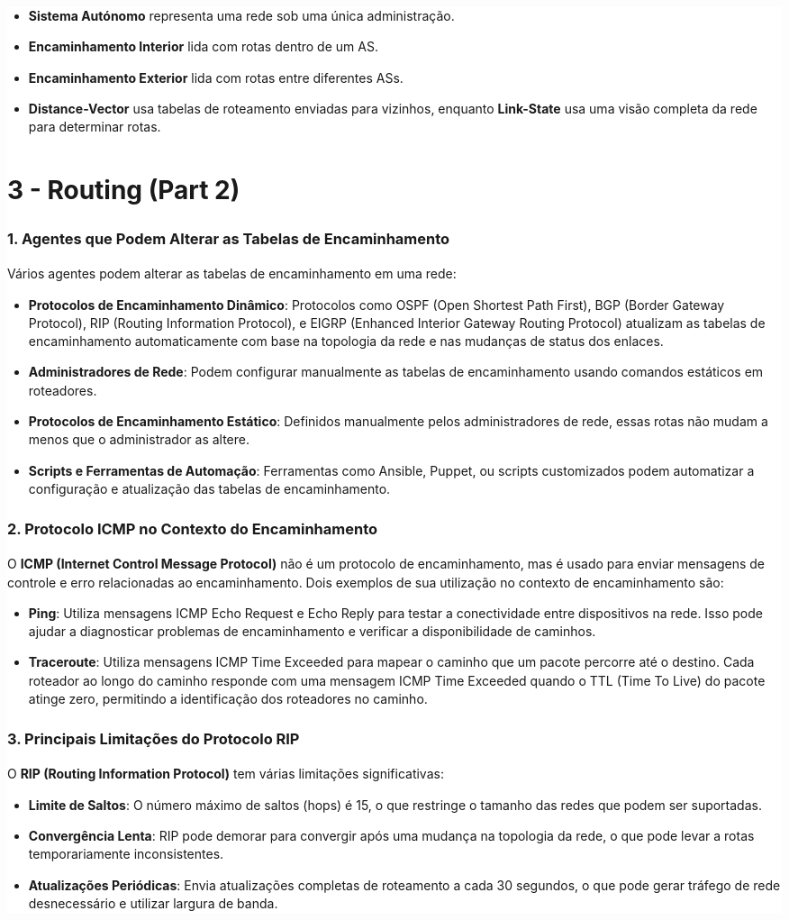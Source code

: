 - **Sistema Autónomo** representa uma rede sob uma única administração.
- **Encaminhamento Interior** lida com rotas dentro de um AS.
- **Encaminhamento Exterior** lida com rotas entre diferentes ASs.

- **Distance-Vector** usa tabelas de roteamento enviadas para vizinhos, enquanto **Link-State** usa uma visão completa da rede para determinar rotas.


# 3 - Routing (Part 2)
### 1. Agentes que Podem Alterar as Tabelas de Encaminhamento

Vários agentes podem alterar as tabelas de encaminhamento em uma rede:

- **Protocolos de Encaminhamento Dinâmico**: Protocolos como OSPF (Open Shortest Path First), BGP (Border Gateway Protocol), RIP (Routing Information Protocol), e EIGRP (Enhanced Interior Gateway Routing Protocol) atualizam as tabelas de encaminhamento automaticamente com base na topologia da rede e nas mudanças de status dos enlaces.

- **Administradores de Rede**: Podem configurar manualmente as tabelas de encaminhamento usando comandos estáticos em roteadores.

- **Protocolos de Encaminhamento Estático**: Definidos manualmente pelos administradores de rede, essas rotas não mudam a menos que o administrador as altere.

- **Scripts e Ferramentas de Automação**: Ferramentas como Ansible, Puppet, ou scripts customizados podem automatizar a configuração e atualização das tabelas de encaminhamento.

### 2. Protocolo ICMP no Contexto do Encaminhamento

O **ICMP (Internet Control Message Protocol)** não é um protocolo de encaminhamento, mas é usado para enviar mensagens de controle e erro relacionadas ao encaminhamento. Dois exemplos de sua utilização no contexto de encaminhamento são:

- **Ping**: Utiliza mensagens ICMP Echo Request e Echo Reply para testar a conectividade entre dispositivos na rede. Isso pode ajudar a diagnosticar problemas de encaminhamento e verificar a disponibilidade de caminhos.

- **Traceroute**: Utiliza mensagens ICMP Time Exceeded para mapear o caminho que um pacote percorre até o destino. Cada roteador ao longo do caminho responde com uma mensagem ICMP Time Exceeded quando o TTL (Time To Live) do pacote atinge zero, permitindo a identificação dos roteadores no caminho.

### 3. Principais Limitações do Protocolo RIP

O **RIP (Routing Information Protocol)** tem várias limitações significativas:

- **Limite de Saltos**: O número máximo de saltos (hops) é 15, o que restringe o tamanho das redes que podem ser suportadas.

- **Convergência Lenta**: RIP pode demorar para convergir após uma mudança na topologia da rede, o que pode levar a rotas temporariamente inconsistentes.

- **Atualizações Periódicas**: Envia atualizações completas de roteamento a cada 30 segundos, o que pode gerar tráfego de rede desnecessário e utilizar largura de banda.
